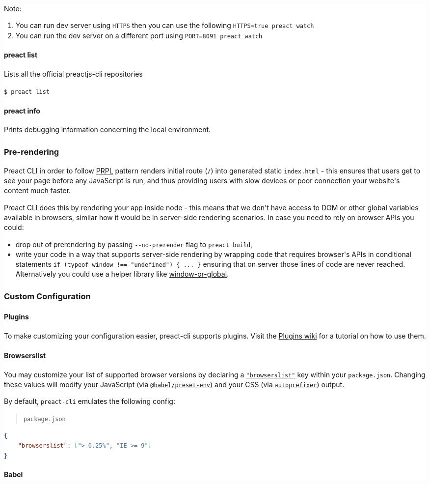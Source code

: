 Note:

1. You can run dev server using `HTTPS` then you can use the following `HTTPS=true preact watch`
2. You can run the dev server on a different port using `PORT=8091 preact watch`

#### preact list

Lists all the official preactjs-cli repositories

```sh
$ preact list
```

#### preact info

Prints debugging information concerning the local environment.

### Pre-rendering

Preact CLI in order to follow [PRPL] pattern renders initial route (`/`) into generated static `index.html` - this ensures that users get to see your page before any JavaScript is run, and thus providing users with slow devices or poor connection your website's content much faster.

Preact CLI does this by rendering your app inside node - this means that we don't have access to DOM or other global variables available in browsers, similar how it would be in server-side rendering scenarios. In case you need to rely on browser APIs you could:

- drop out of prerendering by passing `--no-prerender` flag to `preact build`,
- write your code in a way that supports server-side rendering by wrapping code that requires browser's APIs in conditional statements `if (typeof window !== "undefined") { ... }` ensuring that on server those lines of code are never reached. Alternatively you could use a helper library like [window-or-global](https://www.npmjs.com/package/window-or-global).

### Custom Configuration

#### Plugins

To make customizing your configuration easier, preact-cli supports plugins. Visit the [Plugins wiki] for a tutorial on how to use them.

#### Browserslist

You may customize your list of supported browser versions by declaring a [`"browserslist"`] key within your `package.json`. Changing these values will modify your JavaScript (via [`@babel/preset-env`]) and your CSS (via [`autoprefixer`](https://github.com/postcss/autoprefixer)) output.

By default, `preact-cli` emulates the following config:

> `package.json`

```json
{
	"browserslist": ["> 0.25%", "IE >= 9"]
}
```

#### Babel


[promise]: https://npm.im/promise-polyfill
[fetch]: https://github.com/developit/unfetch
[preact]: https://github.com/preactjs/preact
[webpackconfighelpers]: docs/webpack-helpers.md
[`.babelrc`]: https://babeljs.io/docs/usage/babelrc
[simple]: https://github.com/preactjs-templates/simple
[`"browserslist"`]: https://github.com/ai/browserslist
[```.babelrc```]: https://babeljs.io/docs/usage/babelrc
[default]: https://github.com/preactjs-templates/default
[workbox]: https://developers.google.com/web/tools/workbox
[preact-router]: https://github.com/preactjs/preact-router
[netlify]: https://github.com/preactjs-templates/netlify
[typescript]: https://github.com/preactjs-templates/typescript
[widget]: https://github.com/preactjs-templates/widget
[widget-typescript]: https://github.com/preactjs-templates/widget-typescript
[plugins wiki]: https://github.com/preactjs/preact-cli/wiki/Plugins
[preactjs-templates organization]: https://github.com/preactjs-templates
[preactjs-templates/default]: https://github.com/preactjs-templates/default
[webpack config helpers wiki]: https://github.com/preactjs/preact-cli/wiki/Webpack-Config-Helpers
[recipes wiki]: https://github.com/preactjs/preact-cli/wiki/Config-Recipes
[prpl]: https://developers.google.com/web/fundamentals/performance/prpl-pattern
[`@babel/preset-env`]: https://babeljs.io/docs/en/babel-preset-env.html
[proof]: https://googlechrome.github.io/lighthouse/viewer/?gist=142af6838482417af741d966e7804346
[preact cli preset]: https://github.com/preactjs/preact-cli/blob/master/packages/cli/lib/lib/babel-config.js
[service workers]: https://developers.google.com/web/fundamentals/getting-started/primers/service-workers
[customize babel]: https://github.com/preactjs/preact-cli/wiki/Config-Recipes#customising-babel-options-using-loader-helpers
[`async!`]: https://github.com/preactjs/preact-cli/blob/1.4.1/examples/full/src/components/app.js#L7
[sass]: https://sass-lang.com
[less]: http://lesscss.org
[defineplugin]: https://github.com/preactjs/preact-cli/wiki/Config-Recipes#use-environment-variables-in-your-application